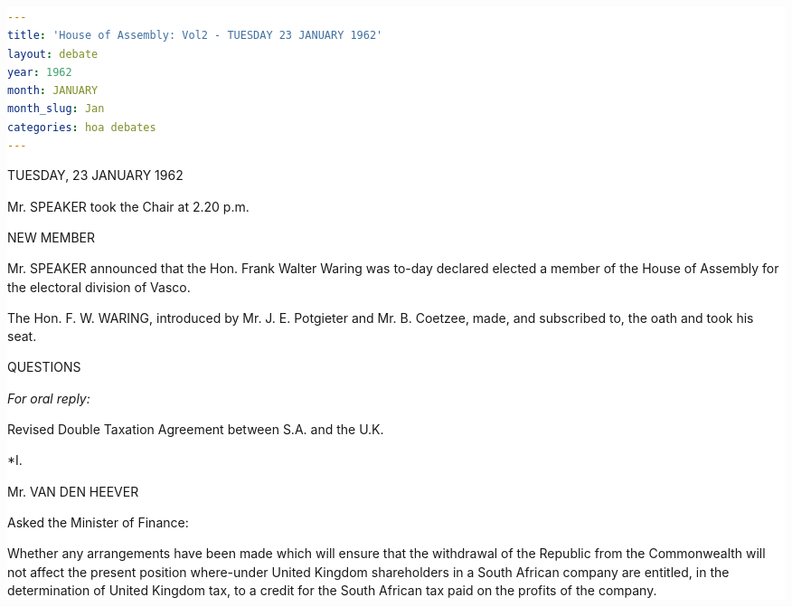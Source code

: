 ```yaml
---
title: 'House of Assembly: Vol2 - TUESDAY 23 JANUARY 1962'
layout: debate
year: 1962
month: JANUARY
month_slug: Jan
categories: hoa debates
---
```


<debateSection name="#opening">

<heading>TUESDAY, 23 JANUARY 1962</heading>

<prayers>

<narrative>

Mr. SPEAKER took the Chair at <recordedTime time="1962-01-23T14:20:00">2.20 p.m.</recordedTime></narrative>

</prayers>

<debateSection name="#new_member">

<heading>NEW MEMBER</heading>

<p>Mr. SPEAKER announced that the Hon. Frank Walter Waring was to-day declared elected a member of the House of Assembly for the electoral division of Vasco.</p>

<p>The Hon. F. W. WARING, introduced by Mr. J. E. Potgieter and Mr. B. Coetzee, made, and subscribed to, the oath and took his seat.</p>

</debateSection>

<debateSection name="#questions">

<heading>QUESTIONS</heading>

<p><i>For oral reply:</i></p>

<oralStatements>

<heading>Revised Double Taxation Agreement between S.A. and the U.K.</heading>

<question by="#van_den_heever" to="#minister_of_finance">

<num>*I.</num>

<from>Mr. VAN DEN HEEVER</from>

<p>Asked the Minister of Finance:</p>

<p>Whether any arrangements have been made which will ensure that the withdrawal of the Republic from the Commonwealth will not affect the present position where-under United Kingdom shareholders in a South African company are entitled, in the determination of United Kingdom tax, to a credit for the South African tax paid on the profits of the company.</p>

</question>

